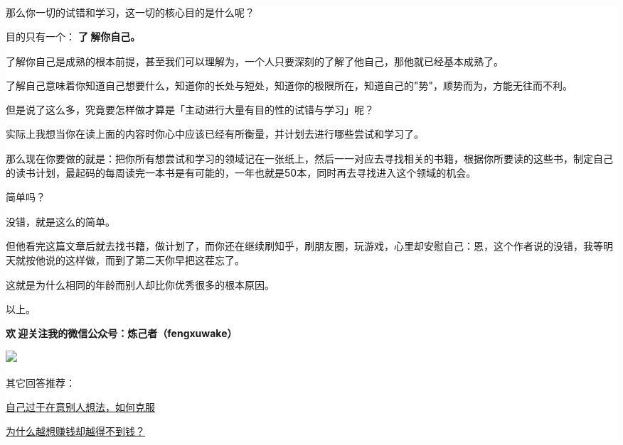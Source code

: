   

那么你一切的试错和学习，这一切的核心目的是什么呢？

  

目的只有一个： **了 解你自己。**

  

了解你自己是成熟的根本前提，甚至我们可以理解为，一个人只要深刻的了解了他自己，那他就已经基本成熟了。

  

了解自己意味着你知道自己想要什么，知道你的长处与短处，知道你的极限所在，知道自己的"势"，顺势而为，方能无往而不利。

  

但是说了这么多，究竟要怎样做才算是「主动进行大量有目的性的试错与学习」呢？

  

实际上我想当你在读上面的内容时你心中应该已经有所衡量，并计划去进行哪些尝试和学习了。

  

那么现在你要做的就是：把你所有想尝试和学习的领域记在一张纸上，然后一一对应去寻找相关的书籍，根据你所要读的这些书，制定自己的读书计划，最起码的每周读完一本书是有可能的，一年也就是50本，同时再去寻找进入这个领域的机会。

  

简单吗？

  

没错，就是这么的简单。

  

但他看完这篇文章后就去找书籍，做计划了，而你还在继续刷知乎，刷朋友圈，玩游戏，心里却安慰自己：恩，这个作者说的没错，我等明天就按他说的这样做，而到了第二天你早把这茬忘了。

  

这就是为什么相同的年龄而别人却比你优秀很多的根本原因。

  

  

  

  

  

以上。

  

 **欢 迎关注我的微信公众号：炼己者（fengxuwake）**

![](https://pic3.zhimg.com/50/v2-f238687ebaa89b243565f1937b0070aa_hd.jpg)![](data:image/svg+xml;utf8,<svg%20xmlns='http://www.w3.org/2000/svg'%20width='0'%20height='0'></svg>)

  

其它回答推荐：

  

[自己过于在意别人想法，如何克服](https://www.zhihu.com/question/20767147/answer/135513301)

[为什么越想赚钱却越得不到钱？
](https://www.zhihu.com/question/33789527/answer/134603535?group_id=790843599863566336#comment-200898402)

